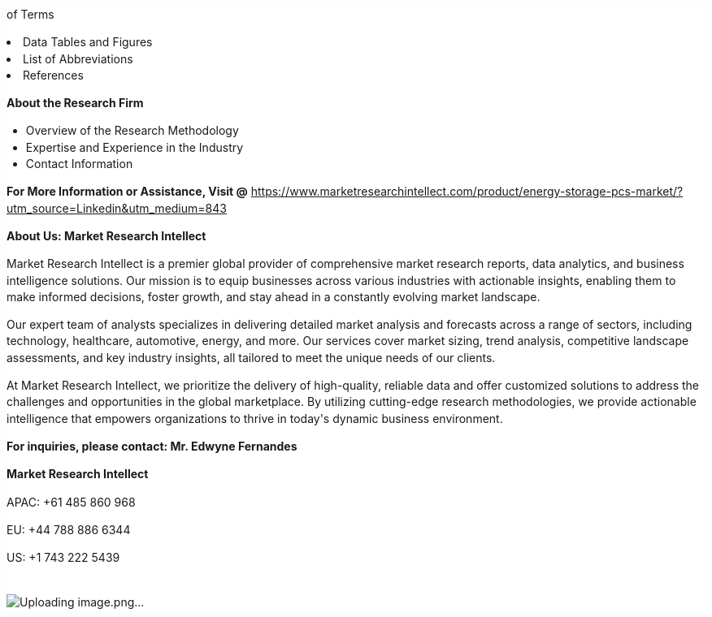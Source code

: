 of Terms</li><li>Data Tables and Figures</li><li>List of Abbreviations</li><li>References</li></ul><p><strong>About the Research Firm</strong></p><ul><li>Overview of the Research Methodology</li><li>Expertise and Experience in the Industry</li><li>Contact Information</li></ul></div><div class="article-main__content" data-test-id="publishing-text-block"><p><span class="font-[700]"><strong>For More Information or Assistance, Visit @</strong>&nbsp;<a href="https://www.marketresearchintellect.com/product/energy-storage-pcs-market/?utm_source=Linkedin&utm_medium=843">https://www.marketresearchintellect.com/product/energy-storage-pcs-market/?utm_source=Linkedin&utm_medium=843</a></span></p><p><strong>About Us: Market Research Intellect</strong></p><p>Market Research Intellect is a premier global provider of comprehensive market research reports, data analytics, and business intelligence solutions. Our mission is to equip businesses across various industries with actionable insights, enabling them to make informed decisions, foster growth, and stay ahead in a constantly evolving market landscape.</p><p>Our expert team of analysts specializes in delivering detailed market analysis and forecasts across a range of sectors, including technology, healthcare, automotive, energy, and more. Our services cover market sizing, trend analysis, competitive landscape assessments, and key industry insights, all tailored to meet the unique needs of our clients.</p><p>At Market Research Intellect, we prioritize the delivery of high-quality, reliable data and offer customized solutions to address the challenges and opportunities in the global marketplace. By utilizing cutting-edge research methodologies, we provide actionable intelligence that empowers organizations to thrive in today's dynamic business environment.</p><p><strong>For inquiries, please contact: Mr. Edwyne Fernandes</strong></p><p><strong>Market Research Intellect</strong></p><p>APAC: +61 485 860 968</p><p>EU: +44 788 886 6344</p><p>US: +1 743 222 5439</p></div><div class="article-main__content" data-test-id="publishing-text-block">&nbsp;</div>
![Uploading image.png…]()
